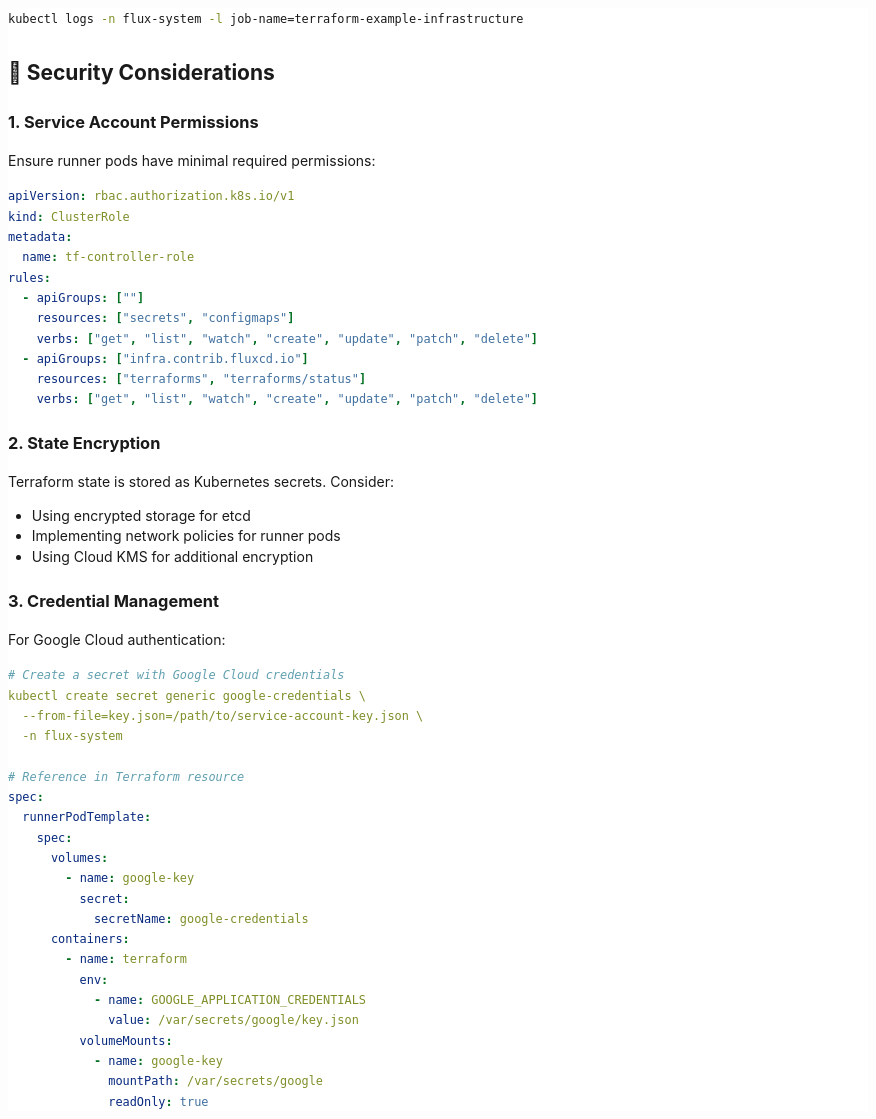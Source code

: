 ```bash
kubectl logs -n flux-system -l job-name=terraform-example-infrastructure
```

## 🔐 Security Considerations

### 1. Service Account Permissions

Ensure runner pods have minimal required permissions:

```yaml
apiVersion: rbac.authorization.k8s.io/v1
kind: ClusterRole
metadata:
  name: tf-controller-role
rules:
  - apiGroups: [""]
    resources: ["secrets", "configmaps"]
    verbs: ["get", "list", "watch", "create", "update", "patch", "delete"]
  - apiGroups: ["infra.contrib.fluxcd.io"]
    resources: ["terraforms", "terraforms/status"]
    verbs: ["get", "list", "watch", "create", "update", "patch", "delete"]
```

### 2. State Encryption

Terraform state is stored as Kubernetes secrets. Consider:

- Using encrypted storage for etcd
- Implementing network policies for runner pods
- Using Cloud KMS for additional encryption

### 3. Credential Management

For Google Cloud authentication:

```yaml
# Create a secret with Google Cloud credentials
kubectl create secret generic google-credentials \
  --from-file=key.json=/path/to/service-account-key.json \
  -n flux-system

# Reference in Terraform resource
spec:
  runnerPodTemplate:
    spec:
      volumes:
        - name: google-key
          secret:
            secretName: google-credentials
      containers:
        - name: terraform
          env:
            - name: GOOGLE_APPLICATION_CREDENTIALS
              value: /var/secrets/google/key.json
          volumeMounts:
            - name: google-key
              mountPath: /var/secrets/google
              readOnly: true
```
